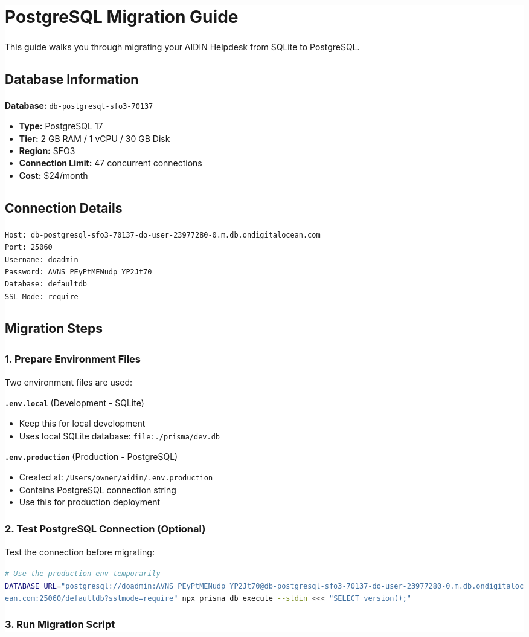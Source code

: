 # PostgreSQL Migration Guide

This guide walks you through migrating your AIDIN Helpdesk from SQLite to PostgreSQL.

## Database Information

**Database:** `db-postgresql-sfo3-70137`
- **Type:** PostgreSQL 17
- **Tier:** 2 GB RAM / 1 vCPU / 30 GB Disk
- **Region:** SFO3
- **Connection Limit:** 47 concurrent connections
- **Cost:** $24/month

## Connection Details

```
Host: db-postgresql-sfo3-70137-do-user-23977280-0.m.db.ondigitalocean.com
Port: 25060
Username: doadmin
Password: AVNS_PEyPtMENudp_YP2Jt70
Database: defaultdb
SSL Mode: require
```

## Migration Steps

### 1. Prepare Environment Files

Two environment files are used:

**`.env.local`** (Development - SQLite)
- Keep this for local development
- Uses local SQLite database: `file:./prisma/dev.db`

**`.env.production`** (Production - PostgreSQL)
- Created at: `/Users/owner/aidin/.env.production`
- Contains PostgreSQL connection string
- Use this for production deployment

### 2. Test PostgreSQL Connection (Optional)

Test the connection before migrating:

```bash
# Use the production env temporarily
DATABASE_URL="postgresql://doadmin:AVNS_PEyPtMENudp_YP2Jt70@db-postgresql-sfo3-70137-do-user-23977280-0.m.db.ondigitalocean.com:25060/defaultdb?sslmode=require" npx prisma db execute --stdin <<< "SELECT version();"
```

### 3. Run Migration Script

